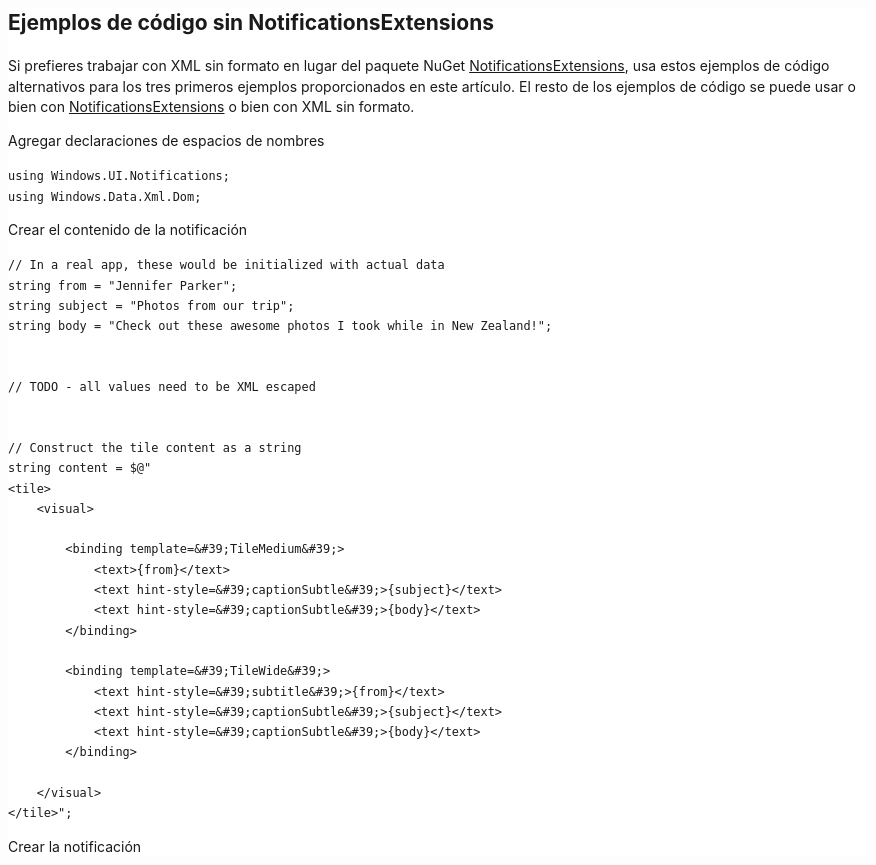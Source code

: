 ## <span id="Code_examples_without_NotificationsExtensions"></span><span id="code_examples_without_notificationsextensions"></span><span id="CODE_EXAMPLES_WITHOUT_NOTIFICATIONSEXTENSIONS"></span>Ejemplos de código sin NotificationsExtensions


Si prefieres trabajar con XML sin formato en lugar del paquete NuGet [NotificationsExtensions](https://github.com/WindowsNotifications/NotificationsExtensions/wiki), usa estos ejemplos de código alternativos para los tres primeros ejemplos proporcionados en este artículo. El resto de los ejemplos de código se puede usar o bien con [NotificationsExtensions](https://github.com/WindowsNotifications/NotificationsExtensions/wiki) o bien con XML sin formato.

Agregar declaraciones de espacios de nombres

```
using Windows.UI.Notifications;
using Windows.Data.Xml.Dom;
```

Crear el contenido de la notificación

```
// In a real app, these would be initialized with actual data
string from = "Jennifer Parker";
string subject = "Photos from our trip";
string body = "Check out these awesome photos I took while in New Zealand!";
 
 
// TODO - all values need to be XML escaped
 
 
// Construct the tile content as a string
string content = $@"
<tile>
    <visual>
 
        <binding template=&#39;TileMedium&#39;>
            <text>{from}</text>
            <text hint-style=&#39;captionSubtle&#39;>{subject}</text>
            <text hint-style=&#39;captionSubtle&#39;>{body}</text>
        </binding>
 
        <binding template=&#39;TileWide&#39;>
            <text hint-style=&#39;subtitle&#39;>{from}</text>
            <text hint-style=&#39;captionSubtle&#39;>{subject}</text>
            <text hint-style=&#39;captionSubtle&#39;>{body}</text>
        </binding>
 
    </visual>
</tile>";
```

Crear la notificación
